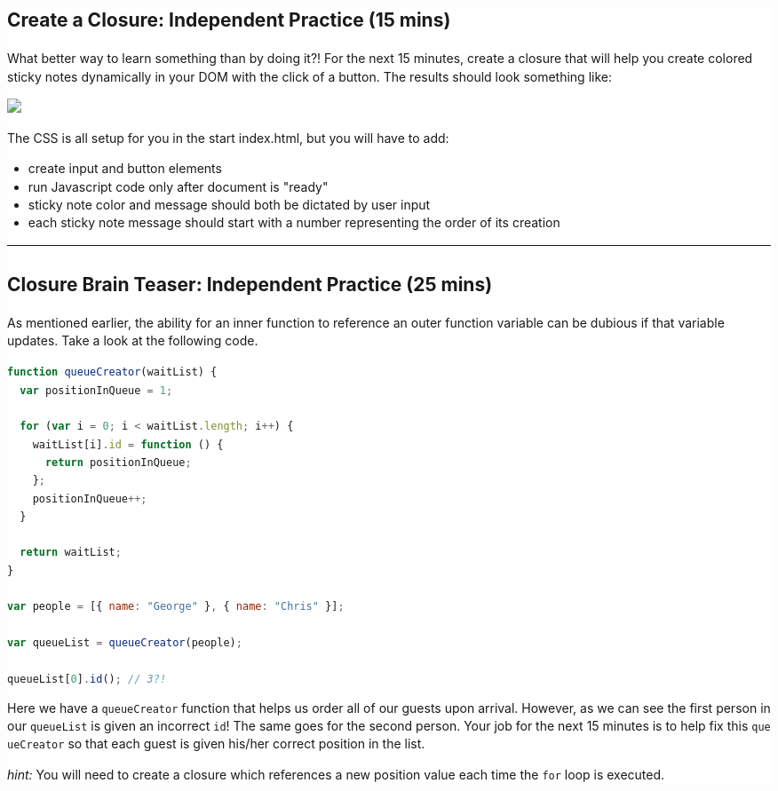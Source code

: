 
<a name = "lab1"></a>

## Create a Closure: Independent Practice (15 mins)

What better way to learn something than by doing it?! For the next 15 minutes, create a closure that will help you create colored sticky notes dynamically in your DOM with the click of a button. The results should look something like:

![](https://s3.amazonaws.com/f.cl.ly/items/30342l3m3N151L442S1Z/Image%202015-12-03%20at%207.23.15%20PM.png)

The CSS is all setup for you in the start index.html, but you will have to add:

- create input and button elements
- run Javascript code only after document is "ready"
- sticky note color and message should both be dictated by user input
- each sticky note message should start with a number representing the order of its creation

---

<a name = "lab2"></a>

## Closure Brain Teaser: Independent Practice (25 mins)

As mentioned earlier, the ability for an inner function to reference an outer function variable can be dubious if that variable updates. Take a look at the following code.

```js
function queueCreator(waitList) {
  var positionInQueue = 1;

  for (var i = 0; i < waitList.length; i++) {
    waitList[i].id = function () {
      return positionInQueue;
    };
    positionInQueue++;
  }

  return waitList;
}

var people = [{ name: "George" }, { name: "Chris" }];

var queueList = queueCreator(people);

queueList[0].id(); // 3?!
```

Here we have a `queueCreator` function that helps us order all of our guests upon arrival. However, as we can see the first person in our `queueList` is given an incorrect `id`! The same goes for the second person. Your job for the next 15 minutes is to help fix this `queueCreator` so that each guest is given his/her correct position in the list.

_hint:_ You will need to create a closure which references a new position value
each time the `for` loop is executed.
